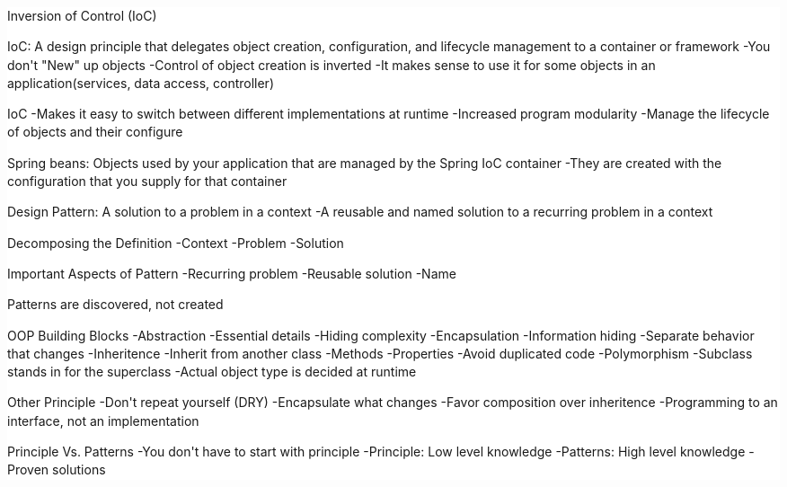 Inversion of Control (IoC)

IoC: A design principle that delegates object creation, configuration, and lifecycle management to a container or framework
    -You don't "New" up objects
    -Control of object creation is inverted
    -It makes sense to use it for some objects in an application(services, data access, controller)

IoC
    -Makes it easy to switch between different implementations at runtime
    -Increased program modularity
    -Manage the lifecycle of objects and their configure

Spring beans: Objects used by your application that are managed by the Spring IoC container
    -They are created with the configuration that you supply for that container


Design Pattern: A solution to a problem in a context
    -A reusable and named solution to a recurring problem in a context

Decomposing the  Definition
    -Context
    -Problem
    -Solution

Important Aspects of Pattern
    -Recurring problem
    -Reusable solution
    -Name

Patterns are discovered, not created


OOP Building Blocks
-Abstraction
    -Essential details
    -Hiding complexity
-Encapsulation
    -Information hiding
    -Separate behavior that changes
-Inheritence
    -Inherit from another class
    -Methods
    -Properties
    -Avoid duplicated code
-Polymorphism
    -Subclass stands in for the superclass
    -Actual object type is decided at runtime

Other Principle
-Don't repeat yourself (DRY)
-Encapsulate what changes
-Favor composition over inheritence
-Programming to an interface, not an implementation

Principle Vs. Patterns
-You don't have to start with principle
-Principle: Low level knowledge
-Patterns: High level knowledge
    -Proven solutions
